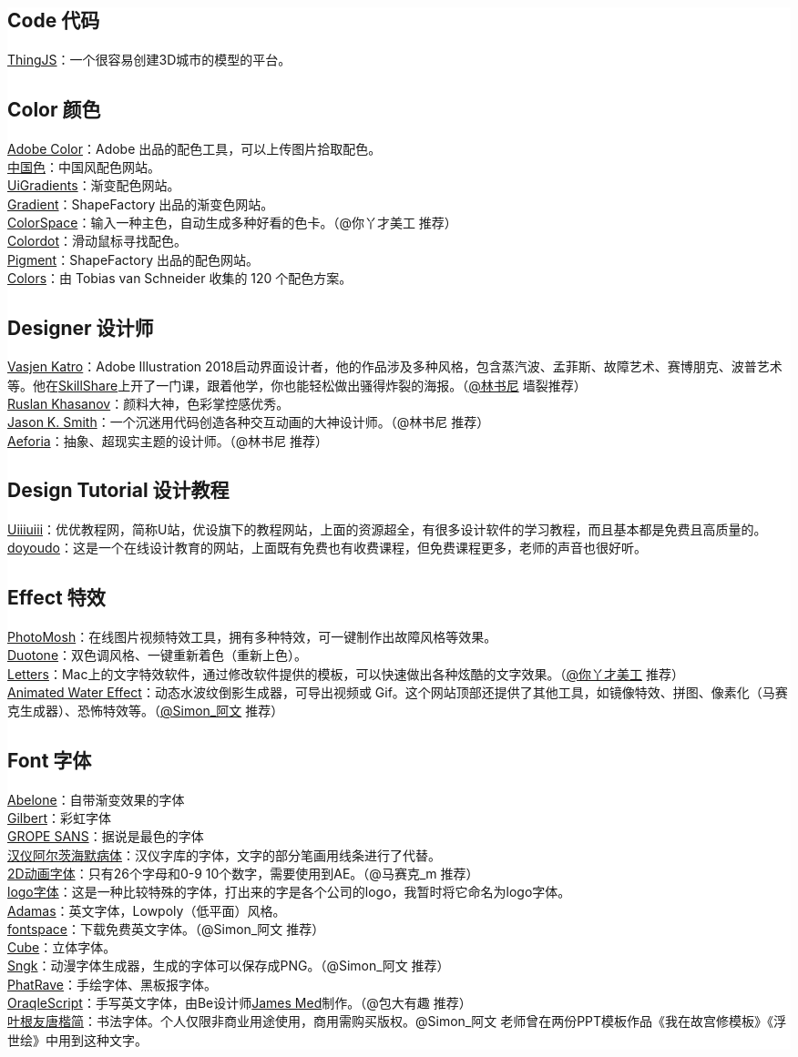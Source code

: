 ## Code 代码
[ThingJS](http://www.thingjs.com)：一个很容易创建3D城市的模型的平台。 


## Color 颜色
[Adobe Color](https://color.adobe.com/zh/create/color-wheel/?base=2&rule=Custom&selected=2&name=7137adf67a7efa4ef23fffe7ca9ac561e9f92fdd3bde-LJG04Wfw658&mode=rgb&rgbvalues=0.4470588235294118,0.4392156862745098,0.4470588235294118,0.6470588235294118,0.6392156862745098,0.6470588235294118,0.1411764705882353,0.12549019607843137,0.1450980392156863,0.8470588235294118,0.8313725490196079,0.8549019607843137,0.8392156862745098,0.12549019607843137,0.11764705882352941&swatchOrder=0,1,2,3,4)：Adobe 出品的配色工具，可以上传图片拾取配色。  
[中国色](http://zhongguose.com/)：中国风配色网站。  
[UiGradients](https://uigradients.com/)：渐变配色网站。  
[Gradient](https://gradient.shapefactory.co/)：ShapeFactory 出品的渐变色网站。  
[ColorSpace](https://mycolor.space/)：输入一种主色，自动生成多种好看的色卡。（@你丫才美工 推荐）   
[Colordot](https://color.hailpixel.com/)：滑动鼠标寻找配色。  
[Pigment](https://pigment.shapefactory.co/)：ShapeFactory 出品的配色网站。   
[Colors](https://www.vanschneider.com/colors)：由 Tobias van Schneider 收集的 120 个配色方案。

## Designer 设计师
[Vasjen Katro](http://behance.net/katro16)：Adobe Illustration 2018启动界面设计者，他的作品涉及多种风格，包含蒸汽波、孟菲斯、故障艺术、赛博朋克、波普艺术等。他在[SkillShare](https://www.skillshare.com/site/join?teacherRef=2975272&via=teacher-referral-channel&utm_campaign=teacher-referral-channel&utm_source=ShortUrl&utm_medium=teacher-referral-channel&vanityUsername=katro)上开了一门课，跟着他学，你也能轻松做出骚得炸裂的海报。（[@林书尼](https://weibo.com/2475782525/Hvwh4sUK7?from=page_1005052475782525_profile&wvr=6&mod=weibotime&type=comment#_rnd1566726183837) 墙裂推荐）   
[Ruslan Khasanov](http://www.ruskhasanov.com/)：颜料大神，色彩掌控感优秀。  
[Jason K. Smith](http://colordodge.com/)：一个沉迷用代码创造各种交互动画的大神设计师。（@林书尼 推荐）  
[Aeforia](https://www.aeforiadesign.com/digital-art)：抽象、超现实主题的设计师。（@林书尼 推荐）  

## Design Tutorial 设计教程  
[Uiiiuiii](https://uiiiuiii.com/)：优优教程网，简称U站，优设旗下的教程网站，上面的资源超全，有很多设计软件的学习教程，而且基本都是免费且高质量的。    
[doyoudo](http://www.doyoudo.com/)：这是一个在线设计教育的网站，上面既有免费也有收费课程，但免费课程更多，老师的声音也很好听。  


## Effect 特效  
[PhotoMosh](https://photomosh.com/)：在线图片视频特效工具，拥有多种特效，可一键制作出故障风格等效果。  
[Duotone](https://duotone.shapefactory.co/?f=00d3d4&t=006cff)：双色调风格、一键重新着色（重新上色）。  
[Letters](https://text.design/letters/)：Mac上的文字特效软件，通过修改软件提供的模板，可以快速做出各种炫酷的文字效果。（[@你丫才美工](https://weibo.com/ttarticle/p/show?id=2309404384575756342159) 推荐）  
[Animated Water Effect](https://watereffect.net/)：动态水波纹倒影生成器，可导出视频或 Gif。这个网站顶部还提供了其他工具，如镜像特效、拼图、像素化（马赛克生成器）、恐怖特效等。（[@Simon_阿文](https://weibo.com/1757693565/J4Mop7xtc?from=page_1005051757693565_profile&wvr=6&mod=weibotime&type=comment#_rnd1591412903293) 推荐）        


## Font 字体  

[Abelone](https://www.fontself.com/colorfontweek/valentine-edition-2019#abelone)：自带渐变效果的字体   
[Gilbert](https://www.typewithpride.com/)：彩虹字体      
[GROPE SANS](http://bompasandparr.com/projects/view/grope-mountain/#)：据说是最色的字体  
[汉仪阿尔茨海默病体](http://www.hanyi.com.cn/productdetail.php?id=2637)：汉仪字库的字体，文字的部分笔画用线条进行了代替。   
[2D动画字体](http://t.cn/RYfQ395)：只有26个字母和0-9 10个数字，需要使用到AE。（@马赛克_m 推荐）  
[logo字体](https://fonts2u.com/socialico.font)：这是一种比较特殊的字体，打出来的字是各个公司的logo，我暂时将它命名为logo字体。  
[Adamas](https://www.behance.net/gallery/2849429/Adamas-Regular-Free-font)：英文字体，Lowpoly（低平面）风格。   
[fontspace](https://www.fontspace.com/)：下载免费英文字体。（@Simon_阿文 推荐）                   
[Cube](http://www.fontfabric.com/cube-font/#mailchimpboxin)：立体字体。  
[Sngk](http://sngk.net/)：动漫字体生成器，生成的字体可以保存成PNG。（@Simon_阿文 推荐）  
[PhatRave](https://fontmeme.com/fonts/phat-rave-font/)：手绘字体、黑板报字体。  
[OraqleScript](https://oload.stream/f/XdejM_-tPC8/OraqleScript.zip)：手写英文字体，由Be设计师[James Med](https://www.behance.net/chetouui110b1a)制作。（@包大有趣 推荐）  
[叶根友唐楷简](http://www.yegenyou.com/font-detail-167-3-.htm)：书法字体。个人仅限非商业用途使用，商用需购买版权。@Simon_阿文 老师曾在两份PPT模板作品《我在故宫修模板》《浮世绘》中用到这种文字。       
